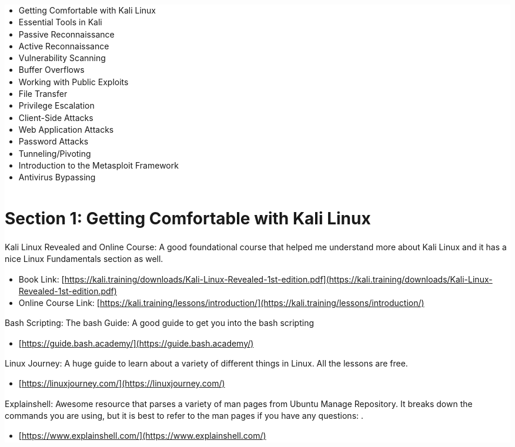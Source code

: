 * Getting Comfortable with Kali Linux
* Essential Tools in Kali 
* Passive Reconnaissance
* Active Reconnaissance
* Vulnerability Scanning
* Buffer Overflows
* Working with Public Exploits
* File Transfer
* Privilege Escalation 
* Client-Side Attacks
* Web Application Attacks
* Password Attacks
* Tunneling/Pivoting
* Introduction to the Metasploit Framework
* Antivirus Bypassing


# Section 1: Getting Comfortable with Kali Linux 
Kali Linux Revealed and Online Course: 
A good foundational course that helped me understand more about Kali Linux and it has a nice Linux Fundamentals section as well. 

* Book Link: [https://kali.training/downloads/Kali-Linux-Revealed-1st-edition.pdf](https://kali.training/downloads/Kali-Linux-Revealed-1st-edition.pdf) 
* Online Course Link: [https://kali.training/lessons/introduction/](https://kali.training/lessons/introduction/)

Bash Scripting: 
The bash Guide: A good guide to get you into the bash scripting
* [https://guide.bash.academy/](https://guide.bash.academy/)

Linux Journey: 
A huge guide to learn about a variety of different things in Linux. All the lessons are free.
* [https://linuxjourney.com/](https://linuxjourney.com/)

Explainshell: 
Awesome resource that parses a variety of man pages from Ubuntu Manage Repository. It breaks down the commands you are using, but it is best to refer to the man pages if you have any questions: . 
* [https://www.explainshell.com/](https://www.explainshell.com/)
